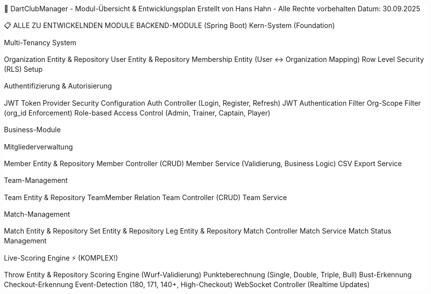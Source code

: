 🎯 DartClubManager - Modul-Übersicht & Entwicklungsplan
Erstellt von Hans Hahn - Alle Rechte vorbehalten
Datum: 30.09.2025

📋 ALLE ZU ENTWICKELNDEN MODULE
BACKEND-MODULE (Spring Boot)
Kern-System (Foundation)

Multi-Tenancy System

Organization Entity & Repository
User Entity & Repository
Membership Entity (User ↔ Organization Mapping)
Row Level Security (RLS) Setup


Authentifizierung & Autorisierung

JWT Token Provider
Security Configuration
Auth Controller (Login, Register, Refresh)
JWT Authentication Filter
Org-Scope Filter (org_id Enforcement)
Role-based Access Control (Admin, Trainer, Captain, Player)



Business-Module

Mitgliederverwaltung

Member Entity & Repository
Member Controller (CRUD)
Member Service (Validierung, Business Logic)
CSV Export Service


Team-Management

Team Entity & Repository
TeamMember Relation
Team Controller (CRUD)
Team Service


Match-Management

Match Entity & Repository
Set Entity & Repository
Leg Entity & Repository
Match Controller
Match Service
Match Status Management


Live-Scoring Engine ⚡ (KOMPLEX!)

Throw Entity & Repository
Scoring Engine (Wurf-Validierung)
Punkteberechnung (Single, Double, Triple, Bull)
Bust-Erkennung
Checkout-Erkennung
Event-Detection (180, 171, 140+, High-Checkout)
WebSocket Controller (Realtime Updates)
